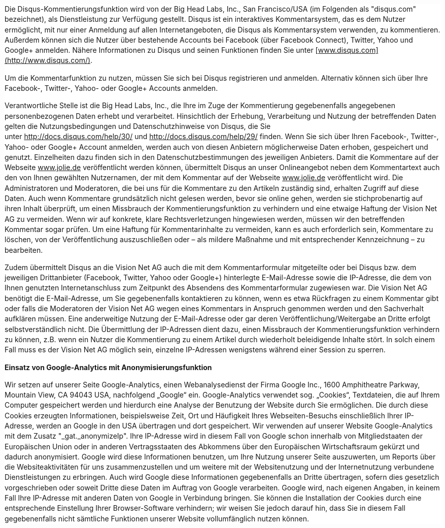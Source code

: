 Die Disqus-Kommentierungsfunktion wird von der Big Head Labs, Inc., San Francisco/USA (im Folgenden als "disqus.com" bezeichnet), als Dienstleistung zur Verfügung gestellt. Disqus ist ein interaktives Kommentarsystem, das es dem Nutzer ermöglicht, mit nur einer Anmeldung auf allen Internetangeboten, die Disqus als Kommentarsystem verwenden, zu kommentieren. Außerdem können sich die Nutzer über bestehende Accounts bei Facebook (über Facebook Connect), Twitter, Yahoo und Google+ anmelden. Nähere Informationen zu Disqus und seinen Funktionen finden Sie unter [www.disqus.com](http://www.disqus.com/).

Um die Kommentarfunktion zu nutzen, müssen Sie sich bei Disqus registrieren und anmelden. Alternativ können sich über Ihre Facebook-, Twitter-, Yahoo- oder Google+ Accounts anmelden.

Verantwortliche Stelle ist die Big Head Labs, Inc., die Ihre im Zuge der Kommentierung gegebenenfalls angegebenen personenbezogenen Daten erhebt und verarbeitet. Hinsichtlich der Erhebung, Verarbeitung und Nutzung der betreffenden Daten gelten die Nutzungsbedingungen und Datenschutzhinweise von Disqus, die Sie unter <http://docs.disqus.com/help/30/> und <http://docs.disqus.com/help/29/> finden. Wenn Sie sich über Ihren Facebook-, Twitter-, Yahoo- oder Google+ Account anmelden, werden auch von diesen Anbietern möglicherweise Daten erhoben, gespeichert und genutzt. Einzelheiten dazu finden sich in den Datenschutzbestimmungen des jeweiligen Anbieters. Damit die Kommentare auf der Webseite www.jolie.de veröffentlicht werden können, übermittelt Disqus an unser Onlineangebot neben dem Kommentartext auch den von Ihnen gewählten Nutzernamen, der mit dem Kommentar auf der Webseite www.jolie.de veröffentlicht wird. Die Administratoren und Moderatoren, die bei uns für die Kommentare zu den Artikeln zuständig sind, erhalten Zugriff auf diese Daten. Auch wenn Kommentare grundsätzlich nicht gelesen werden, bevor sie online gehen, werden sie stichprobenartig auf ihren Inhalt überprüft, um einen Missbrauch der Kommentierungsfunktion zu verhindern und eine etwaige Haftung der Vision Net AG zu vermeiden. Wenn wir auf konkrete, klare Rechtsverletzungen hingewiesen werden, müssen wir den betreffenden Kommentar sogar prüfen. Um eine Haftung für Kommentarinhalte zu vermeiden, kann es auch erforderlich sein, Kommentare zu löschen, von der Veröffentlichung auszuschließen oder – als mildere Maßnahme und mit entsprechender Kennzeichnung – zu bearbeiten.

Zudem übermittelt Disqus an die Vision Net AG auch die mit dem Kommentarformular mitgeteilte oder bei Disqus bzw. dem jeweiligen Drittanbieter (Facebook, Twitter, Yahoo oder Google+) hinterlegte E-Mail-Adresse sowie die IP-Adresse, die dem von Ihnen genutzten Internetanschluss zum Zeitpunkt des Absendens des Kommentarformular zugewiesen war. Die Vision Net AG benötigt die E-Mail-Adresse, um Sie gegebenenfalls kontaktieren zu können, wenn es etwa Rückfragen zu einem Kommentar gibt oder falls die Moderatoren der Vision Net AG wegen eines Kommentars in Anspruch genommen werden und den Sachverhalt aufklären müssen. Eine anderweitige Nutzung der E-Mail-Adresse oder gar deren Veröffentlichung/Weitergabe an Dritte erfolgt selbstverständlich nicht. Die Übermittlung der IP-Adressen dient dazu, einen Missbrauch der Kommentierungsfunktion verhindern zu können, z.B. wenn ein Nutzer die Kommentierung zu einem Artikel durch wiederholt beleidigende Inhalte stört. In solch einem Fall muss es der Vision Net AG möglich sein, einzelne IP-Adressen wenigstens während einer Session zu sperren.

**Einsatz von Google-Analytics mit Anonymisierungsfunktion**

Wir setzen auf unserer Seite Google-Analytics, einen Webanalysedienst der Firma Google Inc., 1600 Amphitheatre Parkway, Mountain View, CA 94043 USA, nachfolgend „Google“ ein. Google-Analytics verwendet sog. „Cookies“, Textdateien, die auf Ihrem Computer gespeichert werden und hierdurch eine Analyse der Benutzung der Website durch Sie ermöglichen.
Die durch diese Cookies erzeugten Informationen, beispielsweise Zeit, Ort und Häufigkeit Ihres Webseiten-Besuchs einschließlich Ihrer IP-Adresse, werden an Google in den USA übertragen und dort gespeichert.
Wir verwenden auf unserer Website Google-Analytics mit dem Zusatz "\_gat.\_anonymizeIp". Ihre IP-Adresse wird in diesem Fall von Google schon innerhalb von Mitgliedstaaten der Europäischen Union oder in anderen Vertragsstaaten des Abkommens über den Europäischen Wirtschaftsraum gekürzt und dadurch anonymisiert.
Google wird diese Informationen benutzen, um Ihre Nutzung unserer Seite auszuwerten, um Reports über die Websiteaktivitäten für uns zusammenzustellen und um weitere mit der Websitenutzung und der Internetnutzung verbundene Dienstleistungen zu erbringen. Auch wird Google diese Informationen gegebenenfalls an Dritte übertragen, sofern dies gesetzlich vorgeschrieben oder soweit Dritte diese Daten im Auftrag von Google verarbeiten.
Google wird, nach eigenen Angaben, in keinem Fall Ihre IP-Adresse mit anderen Daten von Google in Verbindung bringen. Sie können die Installation der Cookies durch eine entsprechende Einstellung Ihrer Browser-Software verhindern; wir weisen Sie jedoch darauf hin, dass Sie in diesem Fall gegebenenfalls nicht sämtliche Funktionen unserer Website vollumfänglich nutzen können.